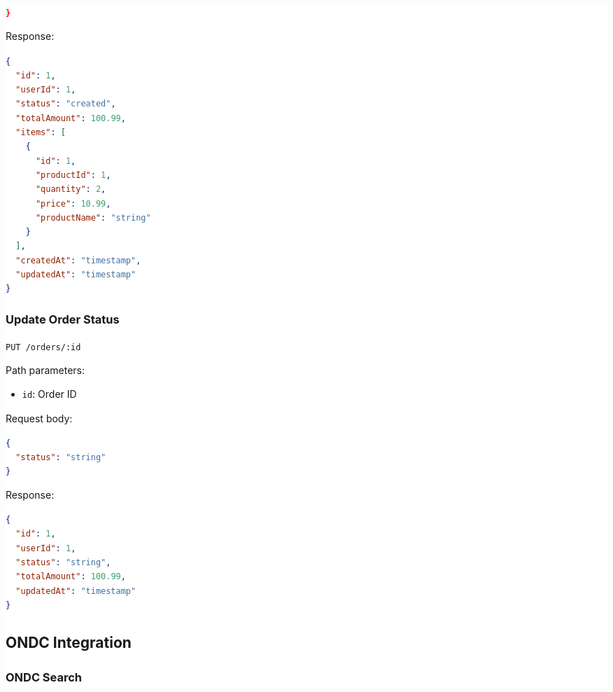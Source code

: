 ```json
}
```

Response:
```json
{
  "id": 1,
  "userId": 1,
  "status": "created",
  "totalAmount": 100.99,
  "items": [
    {
      "id": 1,
      "productId": 1,
      "quantity": 2,
      "price": 10.99,
      "productName": "string"
    }
  ],
  "createdAt": "timestamp",
  "updatedAt": "timestamp"
}
```

### Update Order Status

```
PUT /orders/:id
```

Path parameters:
- `id`: Order ID

Request body:
```json
{
  "status": "string"
}
```

Response:
```json
{
  "id": 1,
  "userId": 1,
  "status": "string",
  "totalAmount": 100.99,
  "updatedAt": "timestamp"
}
```

## ONDC Integration

### ONDC Search
